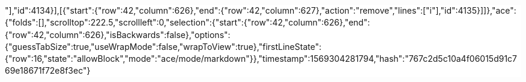 "],"id":4134}],[{"start":{"row":42,"column":626},"end":{"row":42,"column":627},"action":"remove","lines":["i"],"id":4135}]]},"ace":{"folds":[],"scrolltop":222.5,"scrollleft":0,"selection":{"start":{"row":42,"column":626},"end":{"row":42,"column":626},"isBackwards":false},"options":{"guessTabSize":true,"useWrapMode":false,"wrapToView":true},"firstLineState":{"row":16,"state":"allowBlock","mode":"ace/mode/markdown"}},"timestamp":1569304281794,"hash":"767c2d5c10a4f06015d91c769e18671f72e8f3ec"}
